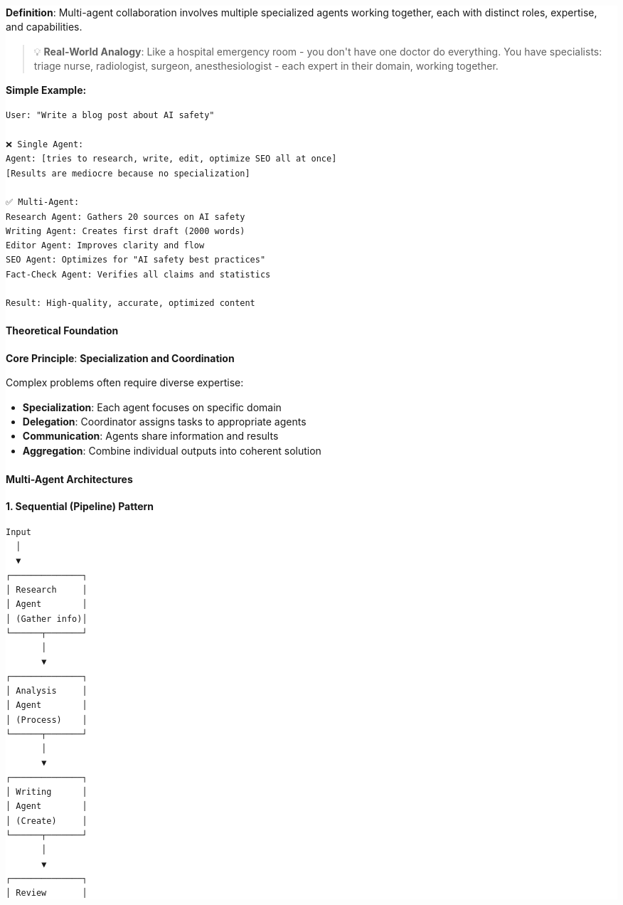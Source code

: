 **Definition**: Multi-agent collaboration involves multiple specialized agents working together, each with distinct roles, expertise, and capabilities.

> 💡 **Real-World Analogy**: Like a hospital emergency room - you don't have one doctor do everything. You have specialists: triage nurse, radiologist, surgeon, anesthesiologist - each expert in their domain, working together.

**Simple Example:**

```
User: "Write a blog post about AI safety"

❌ Single Agent:
Agent: [tries to research, write, edit, optimize SEO all at once]
[Results are mediocre because no specialization]

✅ Multi-Agent:
Research Agent: Gathers 20 sources on AI safety
Writing Agent: Creates first draft (2000 words)
Editor Agent: Improves clarity and flow
SEO Agent: Optimizes for "AI safety best practices"
Fact-Check Agent: Verifies all claims and statistics

Result: High-quality, accurate, optimized content
```

#### Theoretical Foundation

**Core Principle**: **Specialization and Coordination**

Complex problems often require diverse expertise:

- **Specialization**: Each agent focuses on specific domain
- **Delegation**: Coordinator assigns tasks to appropriate agents
- **Communication**: Agents share information and results
- **Aggregation**: Combine individual outputs into coherent solution

#### Multi-Agent Architectures

**1. Sequential (Pipeline) Pattern**

```
Input
  │
  ▼
┌──────────────┐
│ Research     │
│ Agent        │
│ (Gather info)│
└──────┬───────┘
       │
       ▼
┌──────────────┐
│ Analysis     │
│ Agent        │
│ (Process)    │
└──────┬───────┘
       │
       ▼
┌──────────────┐
│ Writing      │
│ Agent        │
│ (Create)     │
└──────┬───────┘
       │
       ▼
┌──────────────┐
│ Review       │
```